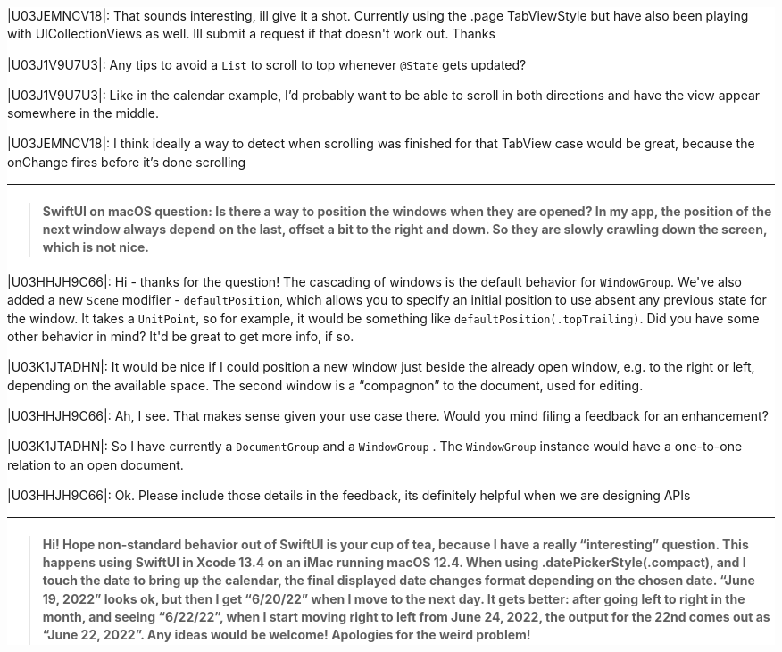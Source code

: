|U03JEMNCV18|:
That sounds interesting, ill give it a shot. Currently using the .page TabViewStyle but have also been playing with UICollectionViews as well. Ill submit a request if that doesn't work out. Thanks

|U03J1V9U7U3|:
Any tips to avoid a `List` to scroll to top whenever `@State` gets updated?

|U03J1V9U7U3|:
Like in the calendar example, I’d probably want to be able to scroll in both directions and have the view appear somewhere in the middle.

|U03JEMNCV18|:
I think ideally a way to detect when scrolling was finished for that TabView case would be great, because the onChange fires before it’s done scrolling

--- 
> ####  SwiftUI on macOS question: Is there a way to position the windows when they are opened? In my app, the position of the next window always depend on the last, offset a bit to the right and down. So they are slowly crawling down the screen, which is not nice.


|U03HHJH9C66|:
Hi - thanks for the question! The cascading of windows is the default behavior for `WindowGroup`. We've also added a new `Scene` modifier - `defaultPosition`, which allows you to specify an initial position to use absent any previous state for the window. It takes a `UnitPoint`, so for example, it would be something like `defaultPosition(.topTrailing)`. Did you have some other behavior in mind? It'd be great to get more info, if so.

|U03K1JTADHN|:
It would be nice if I could position a new window just beside the already open window, e.g. to the right or left, depending on the available space.
The second window is a “compagnon” to the document, used for editing.

|U03HHJH9C66|:
Ah, I see. That makes sense given your use case there. Would you mind filing a feedback for an enhancement?

|U03K1JTADHN|:
So I have currently a `DocumentGroup` and a `WindowGroup` . The `WindowGroup`  instance would have a one-to-one relation to an open document.

|U03HHJH9C66|:
Ok. Please include those details in the feedback, its definitely helpful when we are designing APIs

--- 
> ####  Hi! Hope non-standard behavior out of SwiftUI is your cup of tea, because I have a really “interesting” question. This happens using SwiftUI in Xcode 13.4 on an iMac running macOS 12.4. When using .datePickerStyle(.compact), and I touch the date to bring up the calendar, the final displayed date changes format depending on the chosen date. “June 19, 2022” looks ok, but then I get “6/20/22” when I move to the next day. It gets better: after going left to right in the month, and seeing “6/22/22”, when I start moving right to left from June 24, 2022, the output for the 22nd comes out as “June 22, 2022”. Any ideas would be welcome! Apologies for the weird problem!
